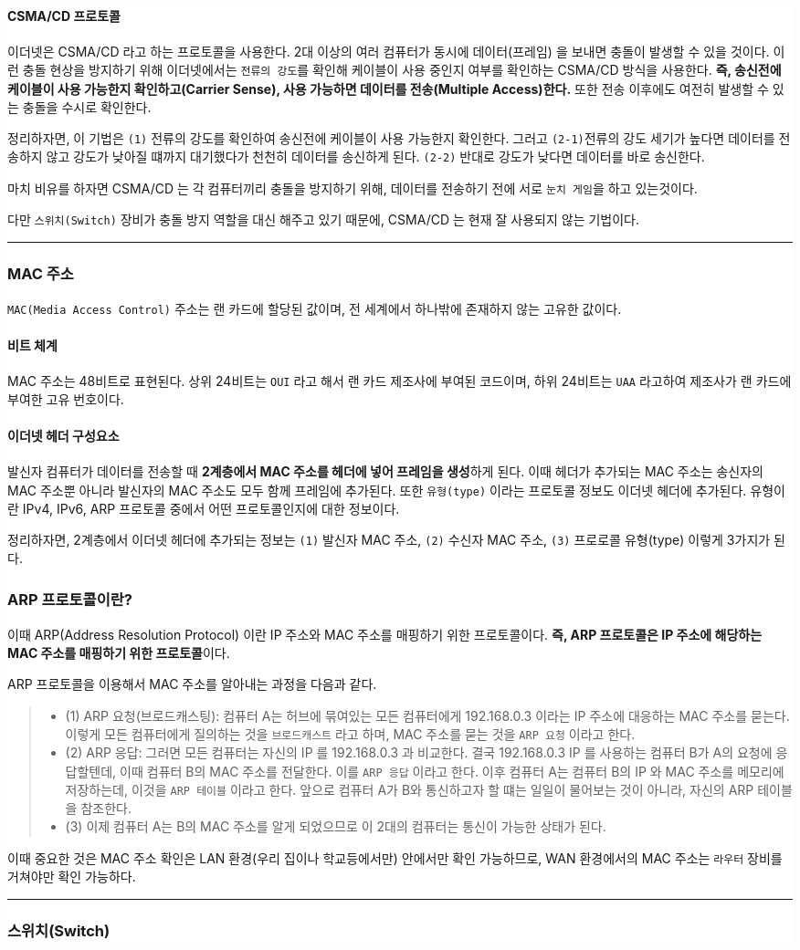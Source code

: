 #### CSMA/CD 프로토콜

이더넷은 CSMA/CD 라고 하는 프로토콜을 사용한다. 2대 이상의 여러 컴퓨터가 동시에 데이터(프레임) 을 보내면 충돌이 발생할 수 있을 것이다. 이런 충돌 현상을 방지하기 위해 이더넷에서는 `전류의 강도`를 확인해 케이블이 사용 중인지 여부를 확인하는 CSMA/CD 방식을 사용한다. **즉, 송신전에 케이블이 사용 가능한지 확인하고(Carrier Sense), 사용 가능하면 데이터를 전송(Multiple Access)한다.** 또한 전송 이후에도 여전히 발생할 수 있는 충돌을 수시로 확인한다.

정리하자면, 이 기법은 `(1)` 전류의 강도를 확인하여 송신전에 케이블이 사용 가능한지 확인한다. 그러고 `(2-1)`전류의 강도 세기가 높다면 데이터를 전송하지 않고 강도가 낮아질 떄까지 대기했다가 천천히 데이터를 송신하게 된다. `(2-2)` 반대로 강도가 낮다면 데이터를 바로 송신한다.

마치 비유를 하자면 CSMA/CD 는 각 컴퓨터끼리 충돌을 방지하기 위해, 데이터를 전송하기 전에 서로 `눈치 게임`을 하고 있는것이다.

다만 `스위치(Switch)` 장비가 충돌 방지 역할을 대신 해주고 있기 때문에, CSMA/CD 는 현재 잘 사용되지 않는 기법이다.

---

### MAC 주소

`MAC(Media Access Control)` 주소는 랜 카드에 할당된 값이며, 전 세계에서 하나밖에 존재하지 않는 고유한 값이다.

#### 비트 체계

MAC 주소는 48비트로 표현된다. 상위 24비트는 `OUI` 라고 해서 랜 카드 제조사에 부여된 코드이며, 하위 24비트는 `UAA` 라고하여 제조사가 랜 카드에 부여한 고유 번호이다.

#### 이더넷 헤더 구성요소

발신자 컴퓨터가 데이터를 전송할 때 **2계층에서 MAC 주소를 헤더에 넣어 프레임을 생성**하게 된다. 이때 헤더가 추가되는 MAC 주소는 송신자의 MAC 주소뿐 아니라 발신자의 MAC 주소도 모두 함께 프레임에 추가된다. 또한 `유형(type)` 이라는 프로토콜 정보도 이더넷 헤더에 추가된다. 유형이란 IPv4, IPv6, ARP 프로토콜 중에서 어떤 프로토콜인지에 대한 정보이다.

정리하자면, 2계층에서 이더넷 헤더에 추가되는 정보는 `(1)` 발신자 MAC 주소, `(2)` 수신자 MAC 주소, `(3)` 프로로콜 유형(type) 이렇게 3가지가 된다.

### ARP 프로토콜이란?

이때 ARP(Address Resolution Protocol) 이란 IP 주소와 MAC 주소를 매핑하기 위한 프로토콜이다. **즉, ARP 프로토콜은 IP 주소에 해당하는 MAC 주소를 매핑하기 위한 프로토콜**이다.

ARP 프로토콜을 이용해서 MAC 주소를 알아내는 과정을 다음과 같다.

> - (1) ARP 요청(브로드캐스팅): 컴퓨터 A는 허브에 묶여있는 모든 컴퓨터에게 192.168.0.3 이라는 IP 주소에 대응하는 MAC 주소를 묻는다. 이렇게 모든 컴퓨터에게 질의하는 것을 `브로드캐스트` 라고 하며, MAC 주소를 묻는 것을 `ARP 요청` 이라고 한다.
> - (2) ARP 응답: 그러면 모든 컴퓨터는 자신의 IP 를 192.168.0.3 과 비교한다. 결국 192.168.0.3 IP 를 사용하는 컴퓨터 B가 A의 요청에 응답할텐데, 이때 컴퓨터 B의 MAC 주소를 전달한다. 이를 `ARP 응답` 이라고 한다. 이후 컴퓨터 A는 컴퓨터 B의 IP 와 MAC 주소를 메모리에 저장하는데, 이것을 `ARP 테이블` 이라고 한다. 앞으로 컴퓨터 A가 B와 통신하고자 할 떄는 일일이 물어보는 것이 아니라, 자신의 ARP 테이블을 참조한다.
> - (3) 이제 컴퓨터 A는 B의 MAC 주소를 알게 되었으므로 이 2대의 컴퓨터는 통신이 가능한 상태가 된다.

이때 중요한 것은 MAC 주소 확인은 LAN 환경(우리 집이나 학교등에서만) 안에서만 확인 가능하므로, WAN 환경에서의 MAC 주소는 `라우터` 장비를 거쳐야만 확인 가능하다.

---

### 스위치(Switch)
